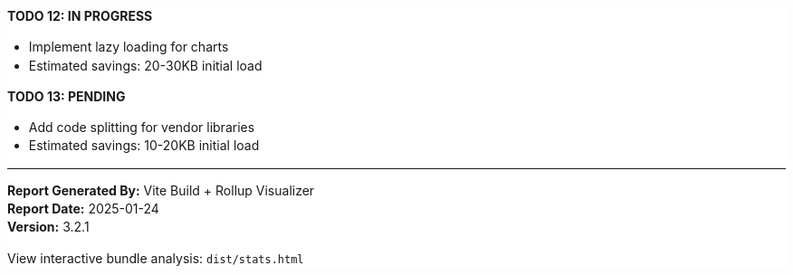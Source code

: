 **TODO 12: IN PROGRESS**
- Implement lazy loading for charts
- Estimated savings: 20-30KB initial load

**TODO 13: PENDING**
- Add code splitting for vendor libraries
- Estimated savings: 10-20KB initial load

---

**Report Generated By:** Vite Build + Rollup Visualizer  
**Report Date:** 2025-01-24  
**Version:** 3.2.1

View interactive bundle analysis: `dist/stats.html`
